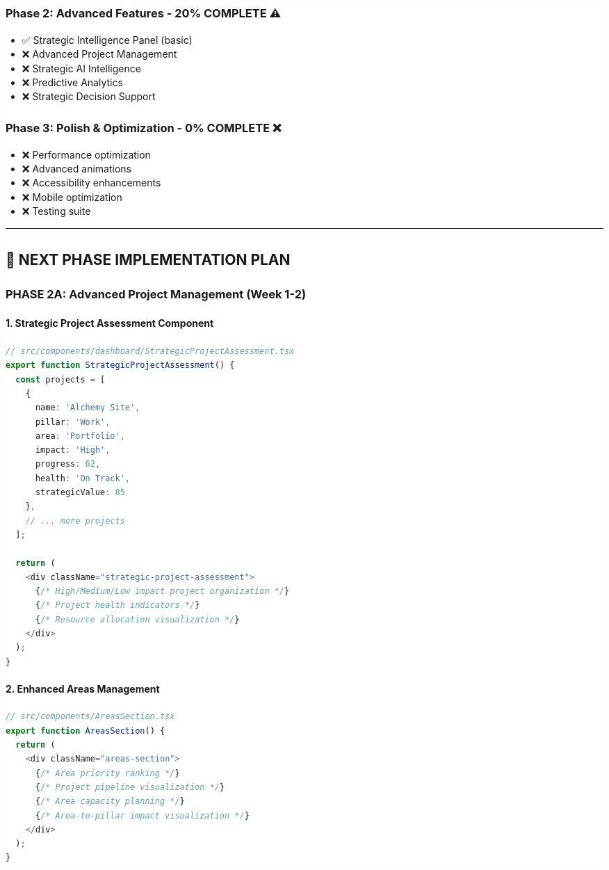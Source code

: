 ### **Phase 2: Advanced Features - 20% COMPLETE ⚠️**
- ✅ Strategic Intelligence Panel (basic)
- ❌ Advanced Project Management
- ❌ Strategic AI Intelligence
- ❌ Predictive Analytics
- ❌ Strategic Decision Support

### **Phase 3: Polish & Optimization - 0% COMPLETE ❌**
- ❌ Performance optimization
- ❌ Advanced animations
- ❌ Accessibility enhancements
- ❌ Mobile optimization
- ❌ Testing suite

---

## 🚀 **NEXT PHASE IMPLEMENTATION PLAN**

### **PHASE 2A: Advanced Project Management (Week 1-2)**

#### **1. Strategic Project Assessment Component**
```typescript
// src/components/dashboard/StrategicProjectAssessment.tsx
export function StrategicProjectAssessment() {
  const projects = [
    {
      name: 'Alchemy Site',
      pillar: 'Work',
      area: 'Portfolio',
      impact: 'High',
      progress: 62,
      health: 'On Track',
      strategicValue: 85
    },
    // ... more projects
  ];

  return (
    <div className="strategic-project-assessment">
      {/* High/Medium/Low impact project organization */}
      {/* Project health indicators */}
      {/* Resource allocation visualization */}
    </div>
  );
}
```

#### **2. Enhanced Areas Management**
```typescript
// src/components/AreasSection.tsx
export function AreasSection() {
  return (
    <div className="areas-section">
      {/* Area priority ranking */}
      {/* Project pipeline visualization */}
      {/* Area capacity planning */}
      {/* Area-to-pillar impact visualization */}
    </div>
  );
}
```
